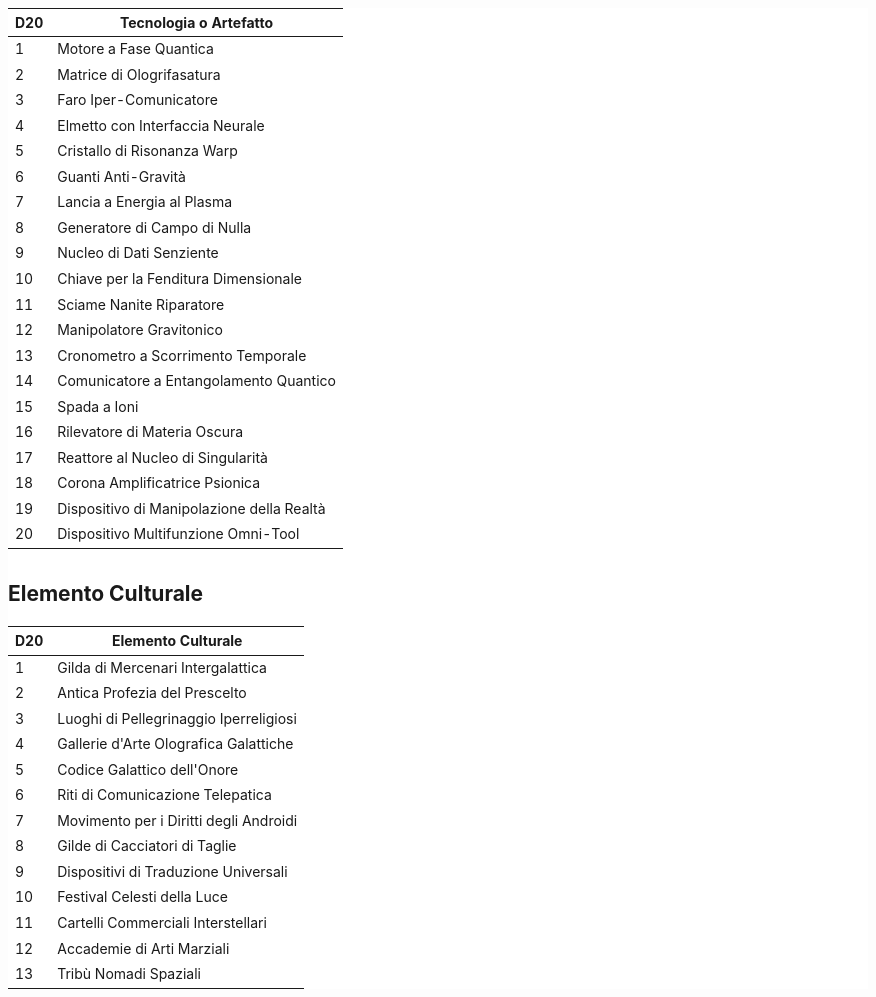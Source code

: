 | D20 | Tecnologia o Artefatto                    |
| --- | ----------------------------------------- |
| 1   | Motore a Fase Quantica                    |
| 2   | Matrice di Ologrifasatura                 |
| 3   | Faro Iper-Comunicatore                    |
| 4   | Elmetto con Interfaccia Neurale           |
| 5   | Cristallo di Risonanza Warp               |
| 6   | Guanti Anti-Gravità                       |
| 7   | Lancia a Energia al Plasma                |
| 8   | Generatore di Campo di Nulla              |
| 9   | Nucleo di Dati Senziente                  |
| 10  | Chiave per la Fenditura Dimensionale      |
| 11  | Sciame Nanite Riparatore                  |
| 12  | Manipolatore Gravitonico                  |
| 13  | Cronometro a Scorrimento Temporale        |
| 14  | Comunicatore a Entangolamento Quantico    |
| 15  | Spada a Ioni                              |
| 16  | Rilevatore di Materia Oscura              |
| 17  | Reattore al Nucleo di Singularità         |
| 18  | Corona Amplificatrice Psionica            |
| 19  | Dispositivo di Manipolazione della Realtà |
| 20  | Dispositivo Multifunzione Omni-Tool       |


## Elemento Culturale

| D20 | Elemento Culturale                     |
| --- | -------------------------------------- |
| 1   | Gilda di Mercenari Intergalattica      |
| 2   | Antica Profezia del Prescelto          |
| 3   | Luoghi di Pellegrinaggio Iperreligiosi |
| 4   | Gallerie d'Arte Olografica Galattiche  |
| 5   | Codice Galattico dell'Onore            |
| 6   | Riti di Comunicazione Telepatica       |
| 7   | Movimento per i Diritti degli Androidi |
| 8   | Gilde di Cacciatori di Taglie          |
| 9   | Dispositivi di Traduzione Universali   |
| 10  | Festival Celesti della Luce            |
| 11  | Cartelli Commerciali Interstellari     |
| 12  | Accademie di Arti Marziali             |
| 13  | Tribù Nomadi Spaziali                  |